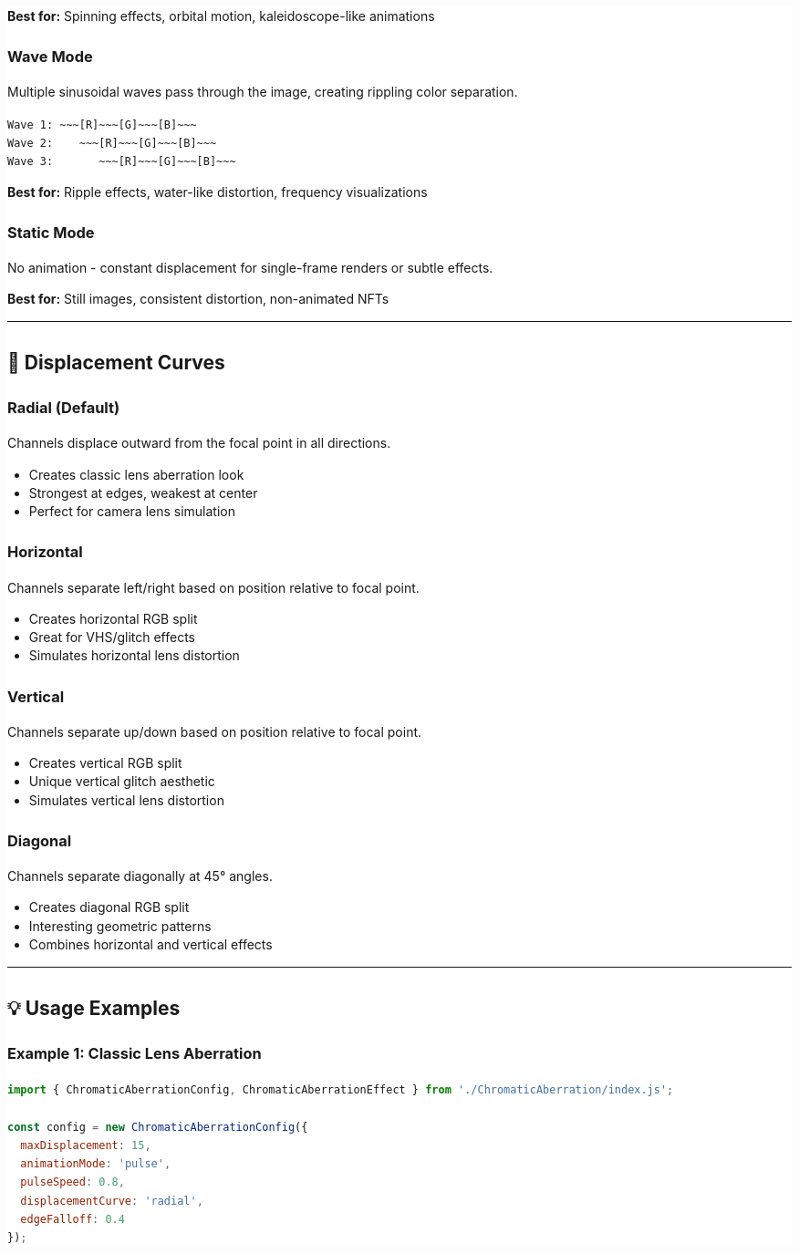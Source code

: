 **Best for:** Spinning effects, orbital motion, kaleidoscope-like animations

### Wave Mode
Multiple sinusoidal waves pass through the image, creating rippling color separation.

```
Wave 1: ~~~[R]~~~[G]~~~[B]~~~
Wave 2:    ~~~[R]~~~[G]~~~[B]~~~
Wave 3:       ~~~[R]~~~[G]~~~[B]~~~
```

**Best for:** Ripple effects, water-like distortion, frequency visualizations

### Static Mode
No animation - constant displacement for single-frame renders or subtle effects.

**Best for:** Still images, consistent distortion, non-animated NFTs

---

## 🎨 Displacement Curves

### Radial (Default)
Channels displace outward from the focal point in all directions.
- Creates classic lens aberration look
- Strongest at edges, weakest at center
- Perfect for camera lens simulation

### Horizontal
Channels separate left/right based on position relative to focal point.
- Creates horizontal RGB split
- Great for VHS/glitch effects
- Simulates horizontal lens distortion

### Vertical
Channels separate up/down based on position relative to focal point.
- Creates vertical RGB split
- Unique vertical glitch aesthetic
- Simulates vertical lens distortion

### Diagonal
Channels separate diagonally at 45° angles.
- Creates diagonal RGB split
- Interesting geometric patterns
- Combines horizontal and vertical effects

---

## 💡 Usage Examples

### Example 1: Classic Lens Aberration
```javascript
import { ChromaticAberrationConfig, ChromaticAberrationEffect } from './ChromaticAberration/index.js';

const config = new ChromaticAberrationConfig({
  maxDisplacement: 15,
  animationMode: 'pulse',
  pulseSpeed: 0.8,
  displacementCurve: 'radial',
  edgeFalloff: 0.4
});

```